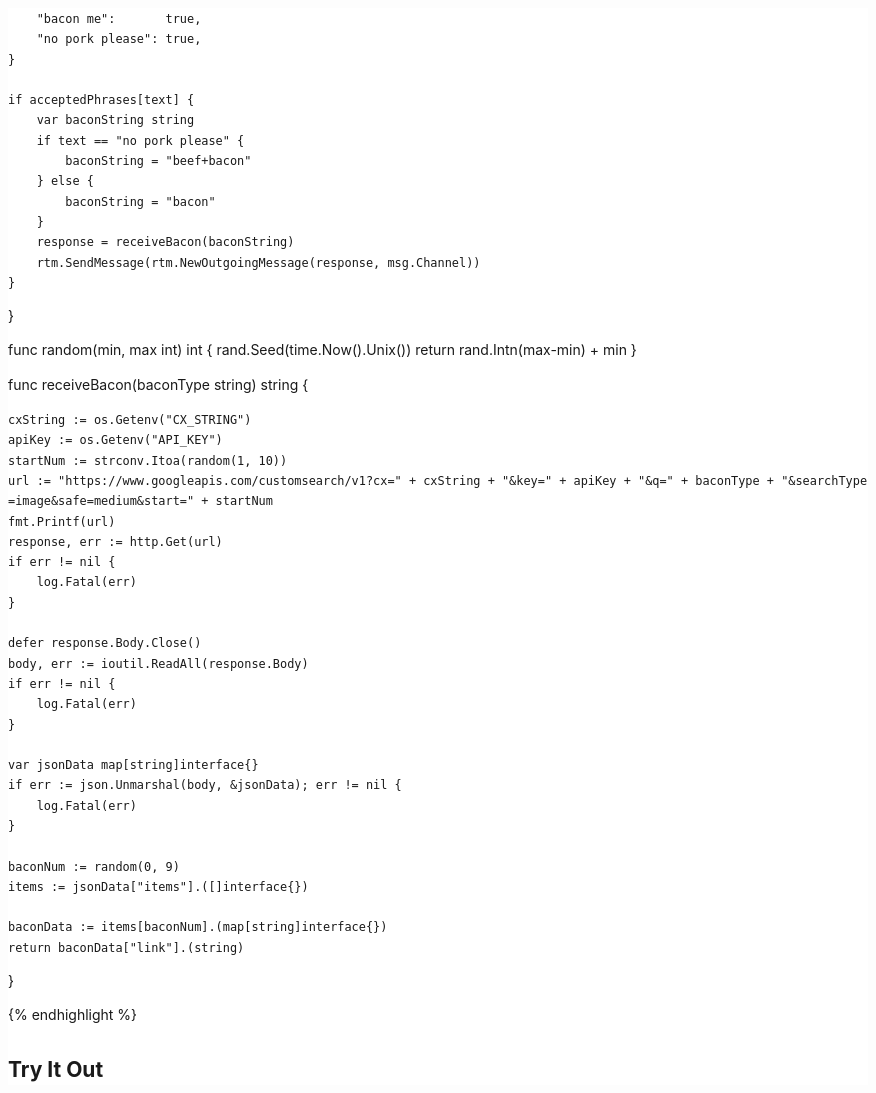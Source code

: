 		"bacon me":       true,
		"no pork please": true,
	}

	if acceptedPhrases[text] {
		var baconString string
		if text == "no pork please" {
			baconString = "beef+bacon"
		} else {
			baconString = "bacon"
		}
		response = receiveBacon(baconString)
		rtm.SendMessage(rtm.NewOutgoingMessage(response, msg.Channel))
	}
}

func random(min, max int) int {
	rand.Seed(time.Now().Unix())
	return rand.Intn(max-min) + min
}

func receiveBacon(baconType string) string {

	cxString := os.Getenv("CX_STRING")
	apiKey := os.Getenv("API_KEY")
	startNum := strconv.Itoa(random(1, 10))
	url := "https://www.googleapis.com/customsearch/v1?cx=" + cxString + "&key=" + apiKey + "&q=" + baconType + "&searchType=image&safe=medium&start=" + startNum
	fmt.Printf(url)
	response, err := http.Get(url)
	if err != nil {
		log.Fatal(err)
	}

	defer response.Body.Close()
	body, err := ioutil.ReadAll(response.Body)
	if err != nil {
		log.Fatal(err)
	}

	var jsonData map[string]interface{}
	if err := json.Unmarshal(body, &jsonData); err != nil {
		log.Fatal(err)
	}

	baconNum := random(0, 9)
	items := jsonData["items"].([]interface{})

	baconData := items[baconNum].(map[string]interface{})
	return baconData["link"].(string)
}

{% endhighlight %}

## **Try It Out** ##
